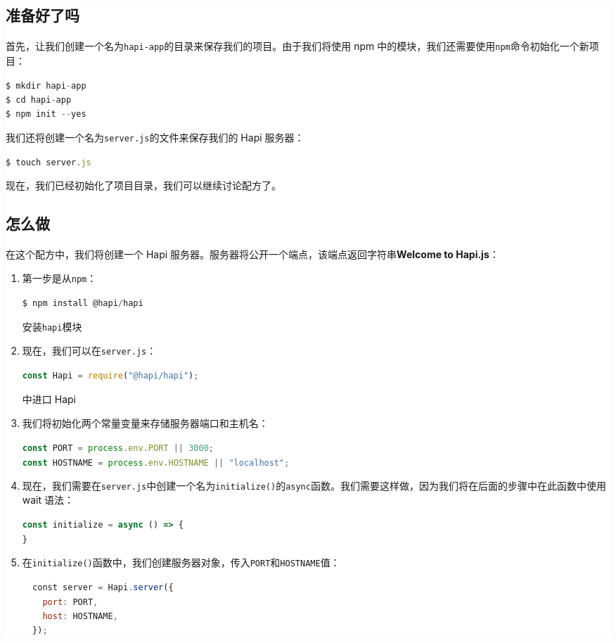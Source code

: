 ## 准备好了吗

首先，让我们创建一个名为`hapi-app`的目录来保存我们的项目。由于我们将使用 npm 中的模块，我们还需要使用`npm`命令初始化一个新项目：

```js
$ mkdir hapi-app
$ cd hapi-app
$ npm init --yes
```

我们还将创建一个名为`server.js`的文件来保存我们的 Hapi 服务器：

```js
$ touch server.js
```

现在，我们已经初始化了项目目录，我们可以继续讨论配方了。

## 怎么做

在这个配方中，我们将创建一个 Hapi 服务器。服务器将公开一个端点，该端点返回字符串**Welcome to Hapi.js**：

1.  第一步是从`npm`：

    ```js
    $ npm install @hapi/hapi 
    ```

    安装`hapi`模块
2.  现在，我们可以在`server.js`：

    ```js
    const Hapi = require("@hapi/hapi");
    ```

    中进口 Hapi
3.  我们将初始化两个常量变量来存储服务器端口和主机名：

    ```js
    const PORT = process.env.PORT || 3000;
    const HOSTNAME = process.env.HOSTNAME || "localhost";
    ```

4.  现在，我们需要在`server.js`中创建一个名为`initialize()`的`async`函数。我们需要这样做，因为我们将在后面的步骤中在此函数中使用 wait 语法：

    ```js
    const initialize = async () => {
    }
    ```

5.  在`initialize()`函数中，我们创建服务器对象，传入`PORT`和`HOSTNAME`值：

    ```js
      const server = Hapi.server({
        port: PORT,
        host: HOSTNAME,
      });
    ```
